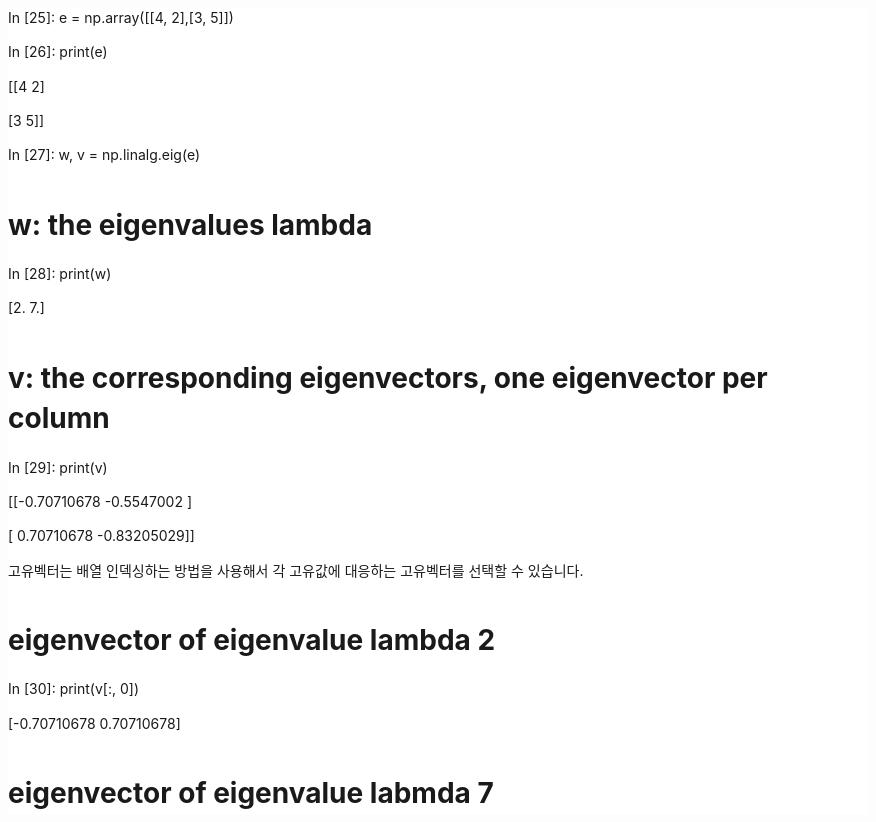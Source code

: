 




In [25]: e = np.array([[4, 2],[3, 5]])




In [26]: print(e)

[[4 2]

 [3 5]]




In [27]: w, v = np.linalg.eig(e)




#  w: the eigenvalues lambda

In [28]: print(w)

[2. 7.]




# v: the corresponding eigenvectors, one eigenvector per column

In [29]: print(v)

[[-0.70710678 -0.5547002 ]

 [ 0.70710678 -0.83205029]]

 
 







고유벡터는 배열 인덱싱하는 방법을 사용해서 각 고유값에 대응하는 고유벡터를 선택할 수 있습니다. 








# eigenvector of eigenvalue lambda 2

In [30]: print(v[:, 0]) 

[-0.70710678 0.70710678]




# eigenvector of eigenvalue labmda 7
